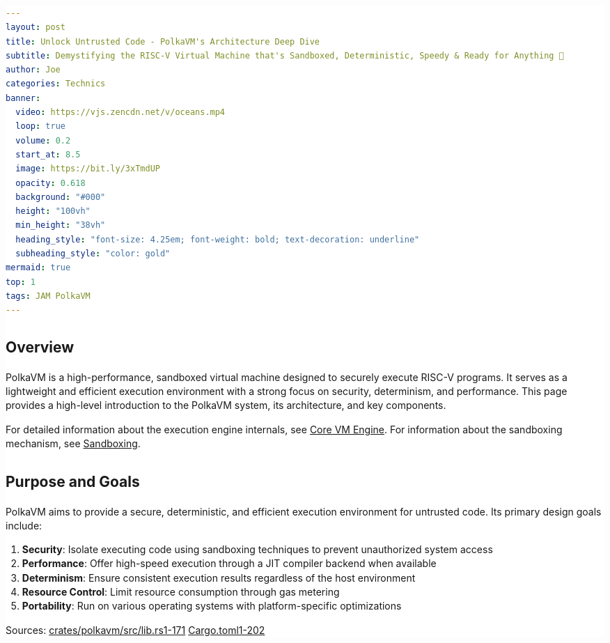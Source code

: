 ```yaml
---
layout: post
title: Unlock Untrusted Code - PolkaVM's Architecture Deep Dive
subtitle: Demystifying the RISC-V Virtual Machine that's Sandboxed, Deterministic, Speedy & Ready for Anything 🚀
author: Joe
categories: Technics
banner:
  video: https://vjs.zencdn.net/v/oceans.mp4
  loop: true
  volume: 0.2
  start_at: 8.5
  image: https://bit.ly/3xTmdUP
  opacity: 0.618
  background: "#000"
  height: "100vh"
  min_height: "38vh"
  heading_style: "font-size: 4.25em; font-weight: bold; text-decoration: underline"
  subheading_style: "color: gold"
mermaid: true
top: 1
tags: JAM PolkaVM
---
```


## Overview

PolkaVM is a high-performance, sandboxed virtual machine designed to securely execute RISC-V programs. It serves as a lightweight and efficient execution environment with a strong focus on security, determinism, and performance. This page provides a high-level introduction to the PolkaVM system, its architecture, and key components.

For detailed information about the execution engine internals, see [Core VM Engine](https://iurdao.github.io/technics/2025/05/24/Inside-PolkaVM-Unveiling-the-Core-VM-Engine.html). For information about the sandboxing mechanism, see [Sandboxing](https://iurdao.github.io/technics/2025/05/24/Sandboxing.html).

## Purpose and Goals

PolkaVM aims to provide a secure, deterministic, and efficient execution environment for untrusted code. Its primary design goals include:

1. **Security**: Isolate executing code using sandboxing techniques to prevent unauthorized system access
2. **Performance**: Offer high-speed execution through a JIT compiler backend when available
3. **Determinism**: Ensure consistent execution results regardless of the host environment
4. **Resource Control**: Limit resource consumption through gas metering
5. **Portability**: Run on various operating systems with platform-specific optimizations

Sources: [crates/polkavm/src/lib.rs1-171](https://github.com/paritytech/polkavm/blob/910adbda/crates/polkavm/src/lib.rs#L1-L171) [Cargo.toml1-202](https://github.com/paritytech/polkavm/blob/910adbda/Cargo.toml#L1-L202)
